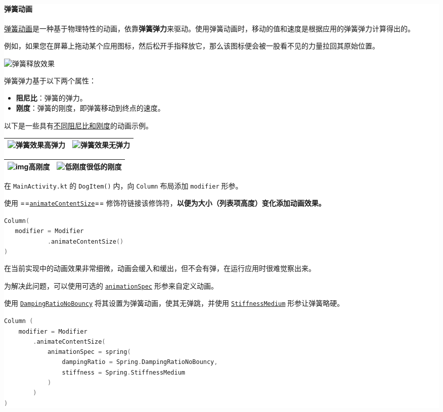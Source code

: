 #### 弹簧动画

[弹簧动画](https://developer.android.com/jetpack/compose/animation?hl=zh-cn#spring)是一种基于物理特性的动画，依靠**弹簧弹力**来驱动。使用弹簧动画时，移动的值和速度是根据应用的弹簧弹力计算得出的。

例如，如果您在屏幕上拖动某个应用图标，然后松开手指释放它，那么该图标便会被一股看不见的力量拉回其原始位置。

![弹簧释放效果](https://developer.android.com/static/codelabs/basic-android-kotlin-compose-woof-animation/img/af35a9d327d1cab0.gif?hl=zh-cn)

弹簧弹力基于以下两个属性：

- **阻尼比**：弹簧的弹力。
- **刚度**：弹簧的刚度，即弹簧移动到终点的速度。

以下是一些具有[不同阻尼比和刚度](https://developer.android.com/reference/kotlin/androidx/compose/animation/core/Spring?hl=zh-cn)的动画示例。

| ![弹簧效果](https://developer.android.com/static/codelabs/basic-android-kotlin-compose-woof-animation/img/d8e850d6eeec30a5.gif?hl=zh-cn)高弹力 | ![弹簧效果](https://developer.android.com/static/codelabs/basic-android-kotlin-compose-woof-animation/img/32eac117de778099.gif?hl=zh-cn)无弹力 |
| ------------------------------------------------------------ | ------------------------------------------------------------ |

| ![img](https://developer.android.com/static/codelabs/basic-android-kotlin-compose-woof-animation/img/7ba20cf822ecb900.gif?hl=zh-cn)高刚度 | ![低刚度](https://developer.android.com/static/codelabs/basic-android-kotlin-compose-woof-animation/img/710c9cad92e2d7ad.gif?hl=zh-cn)很低的刚度 |
| ------------------------------------------------------------ | ------------------------------------------------------------ |



在 `MainActivity.kt` 的 `DogItem()` 内，向 `Column` 布局添加 `modifier` 形参。

使用 ==[`animateContentSize`](https://developer.android.com/jetpack/compose/animation?hl=zh-cn#animateContentSize)== 修饰符链接该修饰符，**以便为大小（列表项高度）变化添加动画效果。**

```kotlin
Column(
   modifier = Modifier
			.animateContentSize()
)
```

在当前实现中的动画效果非常细微，动画会缓入和缓出，但不会有弹，在运行应用时很难觉察出来。

为解决此问题，可以使用可选的 [`animationSpec`](https://developer.android.com/reference/kotlin/androidx/compose/animation/core/AnimationSpec?hl=zh-cn) 形参来自定义动画。

使用 [`DampingRatioNoBouncy`](https://developer.android.com/reference/kotlin/androidx/compose/animation/core/Spring?hl=zh-cn#DampingRatioNoBouncy()) 将其设置为弹簧动画，使其无弹跳，并使用 [`StiffnessMedium`](https://developer.android.com/reference/kotlin/androidx/compose/animation/core/Spring?hl=zh-cn#StiffnessMedium()) 形参让弹簧略硬。

```kotlin
Column (
    modifier = Modifier
        .animateContentSize(
            animationSpec = spring(
                dampingRatio = Spring.DampingRatioNoBouncy,
                stiffness = Spring.StiffnessMedium
            )
        )
)
```
